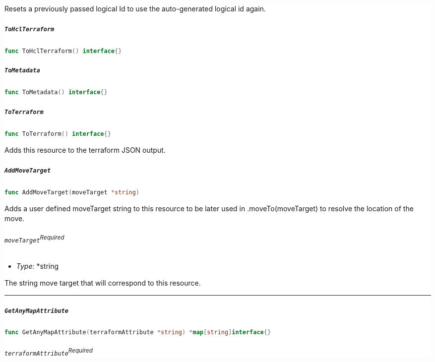 Resets a previously passed logical Id to use the auto-generated logical id again.

##### `ToHclTerraform` <a name="ToHclTerraform" id="@cdktf/provider-cloudflare.accountDnsSettings.AccountDnsSettings.toHclTerraform"></a>

```go
func ToHclTerraform() interface{}
```

##### `ToMetadata` <a name="ToMetadata" id="@cdktf/provider-cloudflare.accountDnsSettings.AccountDnsSettings.toMetadata"></a>

```go
func ToMetadata() interface{}
```

##### `ToTerraform` <a name="ToTerraform" id="@cdktf/provider-cloudflare.accountDnsSettings.AccountDnsSettings.toTerraform"></a>

```go
func ToTerraform() interface{}
```

Adds this resource to the terraform JSON output.

##### `AddMoveTarget` <a name="AddMoveTarget" id="@cdktf/provider-cloudflare.accountDnsSettings.AccountDnsSettings.addMoveTarget"></a>

```go
func AddMoveTarget(moveTarget *string)
```

Adds a user defined moveTarget string to this resource to be later used in .moveTo(moveTarget) to resolve the location of the move.

###### `moveTarget`<sup>Required</sup> <a name="moveTarget" id="@cdktf/provider-cloudflare.accountDnsSettings.AccountDnsSettings.addMoveTarget.parameter.moveTarget"></a>

- *Type:* *string

The string move target that will correspond to this resource.

---

##### `GetAnyMapAttribute` <a name="GetAnyMapAttribute" id="@cdktf/provider-cloudflare.accountDnsSettings.AccountDnsSettings.getAnyMapAttribute"></a>

```go
func GetAnyMapAttribute(terraformAttribute *string) *map[string]interface{}
```

###### `terraformAttribute`<sup>Required</sup> <a name="terraformAttribute" id="@cdktf/provider-cloudflare.accountDnsSettings.AccountDnsSettings.getAnyMapAttribute.parameter.terraformAttribute"></a>
